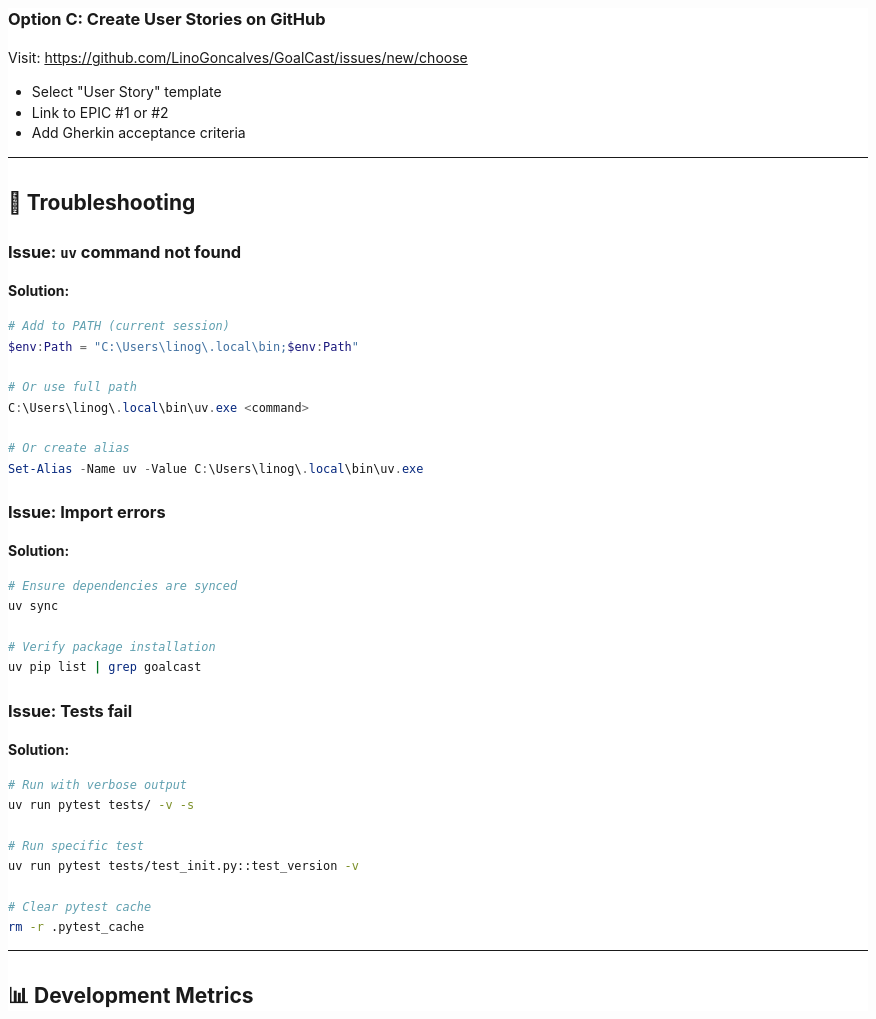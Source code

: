 ### Option C: Create User Stories on GitHub
Visit: https://github.com/LinoGoncalves/GoalCast/issues/new/choose
- Select "User Story" template
- Link to EPIC #1 or #2
- Add Gherkin acceptance criteria

---

## 🔧 Troubleshooting

### Issue: `uv` command not found
**Solution:**
```powershell
# Add to PATH (current session)
$env:Path = "C:\Users\linog\.local\bin;$env:Path"

# Or use full path
C:\Users\linog\.local\bin\uv.exe <command>

# Or create alias
Set-Alias -Name uv -Value C:\Users\linog\.local\bin\uv.exe
```

### Issue: Import errors
**Solution:**
```bash
# Ensure dependencies are synced
uv sync

# Verify package installation
uv pip list | grep goalcast
```

### Issue: Tests fail
**Solution:**
```bash
# Run with verbose output
uv run pytest tests/ -v -s

# Run specific test
uv run pytest tests/test_init.py::test_version -v

# Clear pytest cache
rm -r .pytest_cache
```

---

## 📊 Development Metrics

